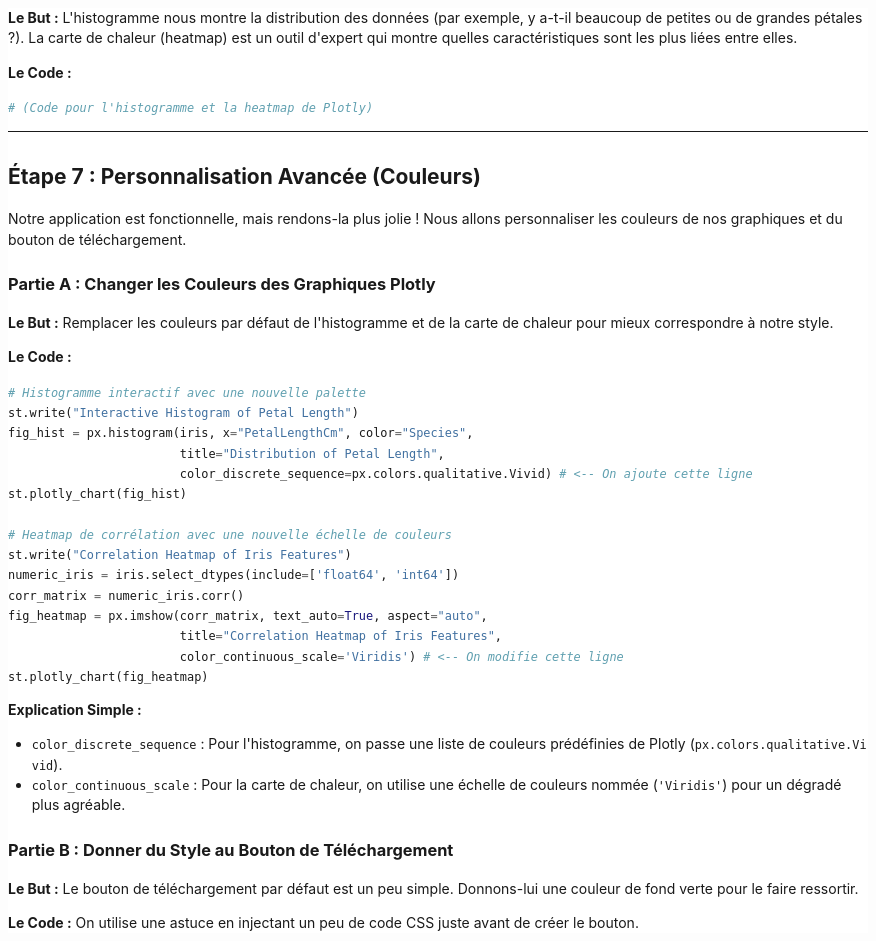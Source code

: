 **Le But :** L'histogramme nous montre la distribution des données (par exemple, y a-t-il beaucoup de petites ou de grandes pétales ?). La carte de chaleur (heatmap) est un outil d'expert qui montre quelles caractéristiques sont les plus liées entre elles.

**Le Code :**
```python
# (Code pour l'histogramme et la heatmap de Plotly)
```

---

## Étape 7 : Personnalisation Avancée (Couleurs)

Notre application est fonctionnelle, mais rendons-la plus jolie ! Nous allons personnaliser les couleurs de nos graphiques et du bouton de téléchargement.

### Partie A : Changer les Couleurs des Graphiques Plotly

**Le But :** Remplacer les couleurs par défaut de l'histogramme et de la carte de chaleur pour mieux correspondre à notre style.

**Le Code :**

```python
# Histogramme interactif avec une nouvelle palette
st.write("Interactive Histogram of Petal Length")
fig_hist = px.histogram(iris, x="PetalLengthCm", color="Species",
                        title="Distribution of Petal Length",
                        color_discrete_sequence=px.colors.qualitative.Vivid) # <-- On ajoute cette ligne
st.plotly_chart(fig_hist)

# Heatmap de corrélation avec une nouvelle échelle de couleurs
st.write("Correlation Heatmap of Iris Features")
numeric_iris = iris.select_dtypes(include=['float64', 'int64'])
corr_matrix = numeric_iris.corr()
fig_heatmap = px.imshow(corr_matrix, text_auto=True, aspect="auto",
                        title="Correlation Heatmap of Iris Features",
                        color_continuous_scale='Viridis') # <-- On modifie cette ligne
st.plotly_chart(fig_heatmap)
```

**Explication Simple :**
*   `color_discrete_sequence` : Pour l'histogramme, on passe une liste de couleurs prédéfinies de Plotly (`px.colors.qualitative.Vivid`).
*   `color_continuous_scale` : Pour la carte de chaleur, on utilise une échelle de couleurs nommée (`'Viridis'`) pour un dégradé plus agréable.

### Partie B : Donner du Style au Bouton de Téléchargement

**Le But :** Le bouton de téléchargement par défaut est un peu simple. Donnons-lui une couleur de fond verte pour le faire ressortir.

**Le Code :**
On utilise une astuce en injectant un peu de code CSS juste avant de créer le bouton.
